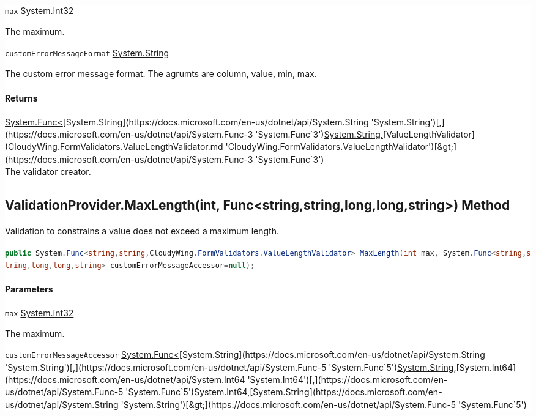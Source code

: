 <a name='CloudyWing.FormValidators.Core.ValidationProvider.MaxLength(int,string).max'></a>

`max` [System.Int32](https://docs.microsoft.com/en-us/dotnet/api/System.Int32 'System.Int32')

The maximum.

<a name='CloudyWing.FormValidators.Core.ValidationProvider.MaxLength(int,string).customErrorMessageFormat'></a>

`customErrorMessageFormat` [System.String](https://docs.microsoft.com/en-us/dotnet/api/System.String 'System.String')

The custom error message format. The agrumts are column, value, min, max.

#### Returns
[System.Func&lt;](https://docs.microsoft.com/en-us/dotnet/api/System.Func-3 'System.Func`3')[System.String](https://docs.microsoft.com/en-us/dotnet/api/System.String 'System.String')[,](https://docs.microsoft.com/en-us/dotnet/api/System.Func-3 'System.Func`3')[System.String](https://docs.microsoft.com/en-us/dotnet/api/System.String 'System.String')[,](https://docs.microsoft.com/en-us/dotnet/api/System.Func-3 'System.Func`3')[ValueLengthValidator](CloudyWing.FormValidators.ValueLengthValidator.md 'CloudyWing.FormValidators.ValueLengthValidator')[&gt;](https://docs.microsoft.com/en-us/dotnet/api/System.Func-3 'System.Func`3')  
The validator creator.

<a name='CloudyWing.FormValidators.Core.ValidationProvider.MaxLength(int,System.Func_string,string,long,long,string_)'></a>

## ValidationProvider.MaxLength(int, Func<string,string,long,long,string>) Method

Validation to constrains a value does not exceed a maximum length.

```csharp
public System.Func<string,string,CloudyWing.FormValidators.ValueLengthValidator> MaxLength(int max, System.Func<string,string,long,long,string> customErrorMessageAccessor=null);
```
#### Parameters

<a name='CloudyWing.FormValidators.Core.ValidationProvider.MaxLength(int,System.Func_string,string,long,long,string_).max'></a>

`max` [System.Int32](https://docs.microsoft.com/en-us/dotnet/api/System.Int32 'System.Int32')

The maximum.

<a name='CloudyWing.FormValidators.Core.ValidationProvider.MaxLength(int,System.Func_string,string,long,long,string_).customErrorMessageAccessor'></a>

`customErrorMessageAccessor` [System.Func&lt;](https://docs.microsoft.com/en-us/dotnet/api/System.Func-5 'System.Func`5')[System.String](https://docs.microsoft.com/en-us/dotnet/api/System.String 'System.String')[,](https://docs.microsoft.com/en-us/dotnet/api/System.Func-5 'System.Func`5')[System.String](https://docs.microsoft.com/en-us/dotnet/api/System.String 'System.String')[,](https://docs.microsoft.com/en-us/dotnet/api/System.Func-5 'System.Func`5')[System.Int64](https://docs.microsoft.com/en-us/dotnet/api/System.Int64 'System.Int64')[,](https://docs.microsoft.com/en-us/dotnet/api/System.Func-5 'System.Func`5')[System.Int64](https://docs.microsoft.com/en-us/dotnet/api/System.Int64 'System.Int64')[,](https://docs.microsoft.com/en-us/dotnet/api/System.Func-5 'System.Func`5')[System.String](https://docs.microsoft.com/en-us/dotnet/api/System.String 'System.String')[&gt;](https://docs.microsoft.com/en-us/dotnet/api/System.Func-5 'System.Func`5')
